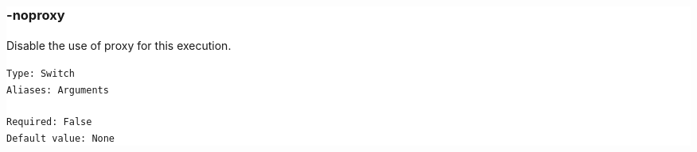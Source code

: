 ### -noproxy
Disable the use of proxy for this execution.
```
Type: Switch
Aliases: Arguments

Required: False
Default value: None
```